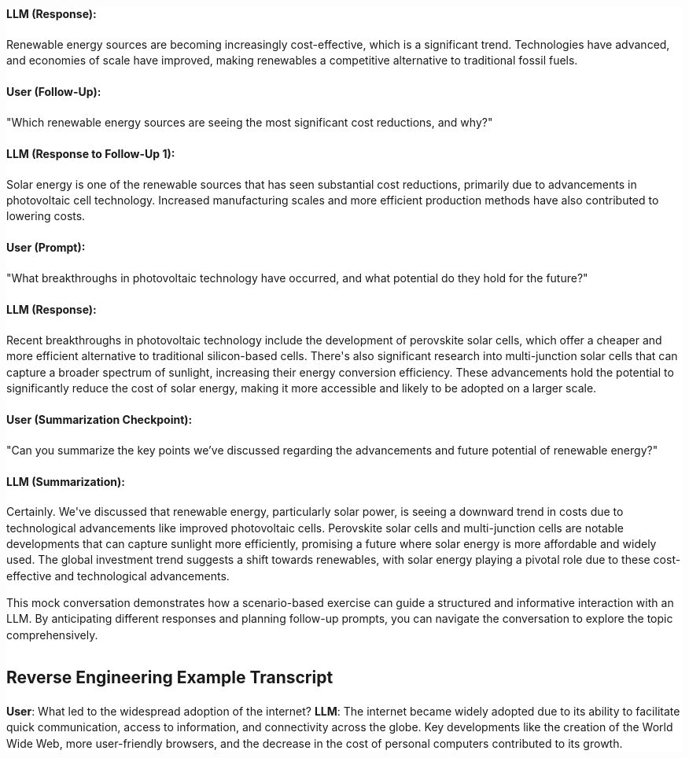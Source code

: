 #### LLM (Response):

Renewable energy sources are becoming increasingly cost-effective, which is a significant trend. Technologies have advanced, and economies of scale have improved, making renewables a competitive alternative to traditional fossil fuels.

#### User (Follow-Up):

"Which renewable energy sources are seeing the most significant cost reductions, and why?"

#### LLM (Response to Follow-Up 1):

Solar energy is one of the renewable sources that has seen substantial cost reductions, primarily due to advancements in photovoltaic cell technology. Increased manufacturing scales and more efficient production methods have also contributed to lowering costs.

#### User (Prompt):

"What breakthroughs in photovoltaic technology have occurred, and what potential do they hold for the future?"

#### LLM (Response):

Recent breakthroughs in photovoltaic technology include the development of perovskite solar cells, which offer a cheaper and more efficient alternative to traditional silicon-based cells. There's also significant research into multi-junction solar cells that can capture a broader spectrum of sunlight, increasing their energy conversion efficiency. These advancements hold the potential to significantly reduce the cost of solar energy, making it more accessible and likely to be adopted on a larger scale.

#### User (Summarization Checkpoint):

"Can you summarize the key points we’ve discussed regarding the advancements and future potential of renewable energy?"

#### LLM (Summarization):

Certainly. We've discussed that renewable energy, particularly solar power, is seeing a downward trend in costs due to technological advancements like improved photovoltaic cells. Perovskite solar cells and multi-junction cells are notable developments that can capture sunlight more efficiently, promising a future where solar energy is more affordable and widely used. The global investment trend suggests a shift towards renewables, with solar energy playing a pivotal role due to these cost-effective and technological advancements.

This mock conversation demonstrates how a scenario-based exercise can guide a structured and informative interaction with an LLM. By anticipating different responses and planning follow-up prompts, you can navigate the conversation to explore the topic comprehensively.

## Reverse Engineering Example Transcript

**User**: What led to the widespread adoption of the internet?
**LLM**: The internet became widely adopted due to its ability to facilitate quick communication, access to information, and connectivity across the globe. Key developments like the creation of the World Wide Web, more user-friendly browsers, and the decrease in the cost of personal computers contributed to its growth.
